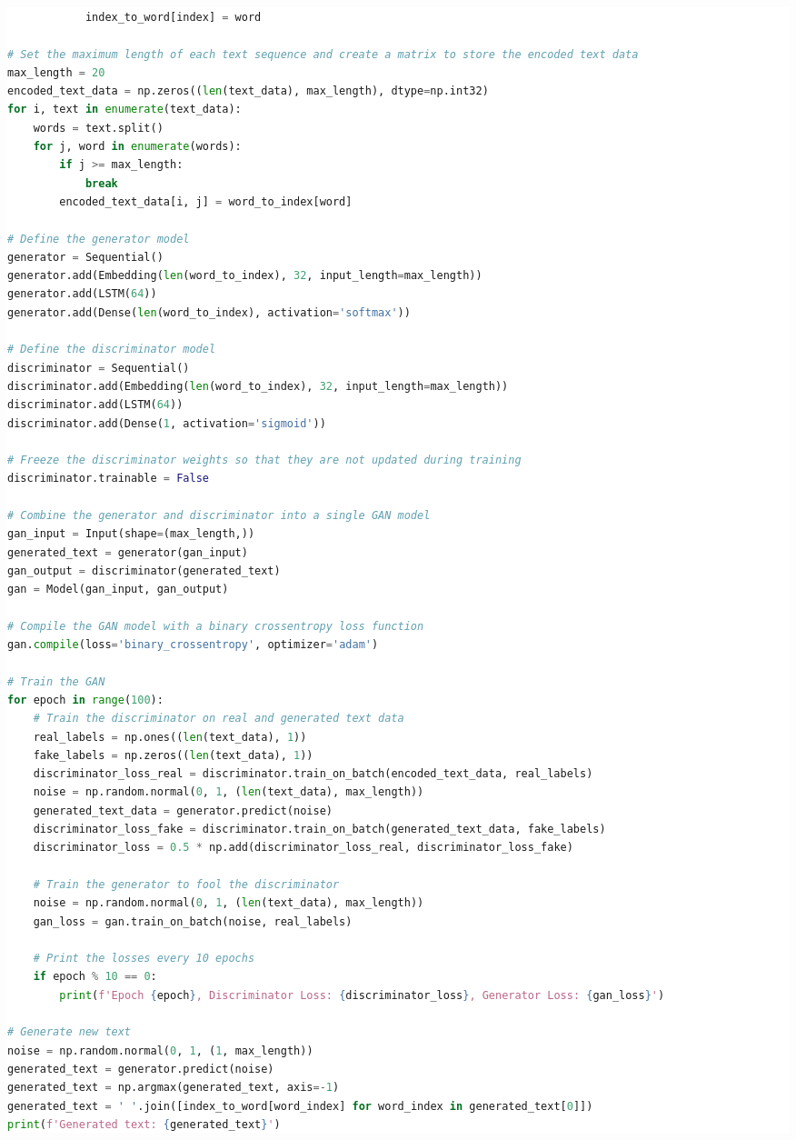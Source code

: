 ```python
            index_to_word[index] = word

# Set the maximum length of each text sequence and create a matrix to store the encoded text data
max_length = 20
encoded_text_data = np.zeros((len(text_data), max_length), dtype=np.int32)
for i, text in enumerate(text_data):
    words = text.split()
    for j, word in enumerate(words):
        if j >= max_length:
            break
        encoded_text_data[i, j] = word_to_index[word]

# Define the generator model
generator = Sequential()
generator.add(Embedding(len(word_to_index), 32, input_length=max_length))
generator.add(LSTM(64))
generator.add(Dense(len(word_to_index), activation='softmax'))

# Define the discriminator model
discriminator = Sequential()
discriminator.add(Embedding(len(word_to_index), 32, input_length=max_length))
discriminator.add(LSTM(64))
discriminator.add(Dense(1, activation='sigmoid'))

# Freeze the discriminator weights so that they are not updated during training
discriminator.trainable = False

# Combine the generator and discriminator into a single GAN model
gan_input = Input(shape=(max_length,))
generated_text = generator(gan_input)
gan_output = discriminator(generated_text)
gan = Model(gan_input, gan_output)

# Compile the GAN model with a binary crossentropy loss function
gan.compile(loss='binary_crossentropy', optimizer='adam')

# Train the GAN
for epoch in range(100):
    # Train the discriminator on real and generated text data
    real_labels = np.ones((len(text_data), 1))
    fake_labels = np.zeros((len(text_data), 1))
    discriminator_loss_real = discriminator.train_on_batch(encoded_text_data, real_labels)
    noise = np.random.normal(0, 1, (len(text_data), max_length))
    generated_text_data = generator.predict(noise)
    discriminator_loss_fake = discriminator.train_on_batch(generated_text_data, fake_labels)
    discriminator_loss = 0.5 * np.add(discriminator_loss_real, discriminator_loss_fake)
    
    # Train the generator to fool the discriminator
    noise = np.random.normal(0, 1, (len(text_data), max_length))
    gan_loss = gan.train_on_batch(noise, real_labels)
    
    # Print the losses every 10 epochs
    if epoch % 10 == 0:
        print(f'Epoch {epoch}, Discriminator Loss: {discriminator_loss}, Generator Loss: {gan_loss}')

# Generate new text
noise = np.random.normal(0, 1, (1, max_length))
generated_text = generator.predict(noise)
generated_text = np.argmax(generated_text, axis=-1)
generated_text = ' '.join([index_to_word[word_index] for word_index in generated_text[0]])
print(f'Generated text: {generated_text}')
```